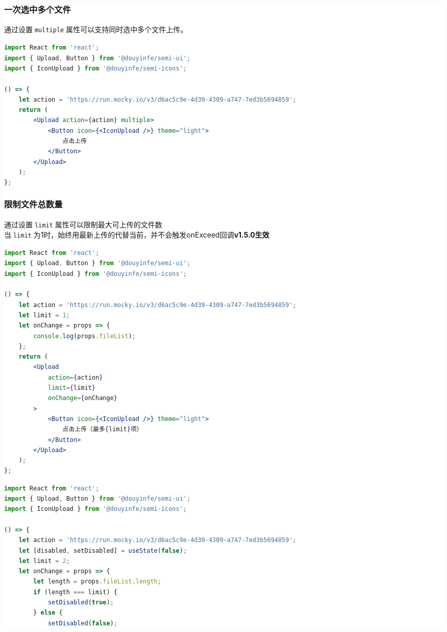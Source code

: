 ### 一次选中多个文件

通过设置 `multiple` 属性可以支持同时选中多个文件上传。

```jsx live=true width=48%
import React from 'react';
import { Upload, Button } from '@douyinfe/semi-ui';
import { IconUpload } from '@douyinfe/semi-icons';

() => {
    let action = 'https://run.mocky.io/v3/d6ac5c9e-4d39-4309-a747-7ed3b5694859';
    return (
        <Upload action={action} multiple>
            <Button icon={<IconUpload />} theme="light">
                点击上传
            </Button>
        </Upload>
    );
};
```

### 限制文件总数量

通过设置 `limit` 属性可以限制最大可上传的文件数  
当 `limit` 为1时，始终用最新上传的代替当前，并不会触发onExceed回调**v1.5.0生效**

```jsx dir="column" live=true width=48%
import React from 'react';
import { Upload, Button } from '@douyinfe/semi-ui';
import { IconUpload } from '@douyinfe/semi-icons';

() => {
    let action = 'https://run.mocky.io/v3/d6ac5c9e-4d39-4309-a747-7ed3b5694859';
    let limit = 1;
    let onChange = props => {
        console.log(props.fileList);
    };
    return (
        <Upload
            action={action}
            limit={limit}
            onChange={onChange}
        >
            <Button icon={<IconUpload />} theme="light">
                点击上传（最多{limit}项）
            </Button>
        </Upload>
    );
};
```

```jsx dir="column" live=true width=48%
import React from 'react';
import { Upload, Button } from '@douyinfe/semi-ui';
import { IconUpload } from '@douyinfe/semi-icons';

() => {
    let action = 'https://run.mocky.io/v3/d6ac5c9e-4d39-4309-a747-7ed3b5694859';
    let [disabled, setDisabled] = useState(false);
    let limit = 2;
    let onChange = props => {
        let length = props.fileList.length;
        if (length === limit) {
            setDisabled(true);
        } else {
            setDisabled(false);
```